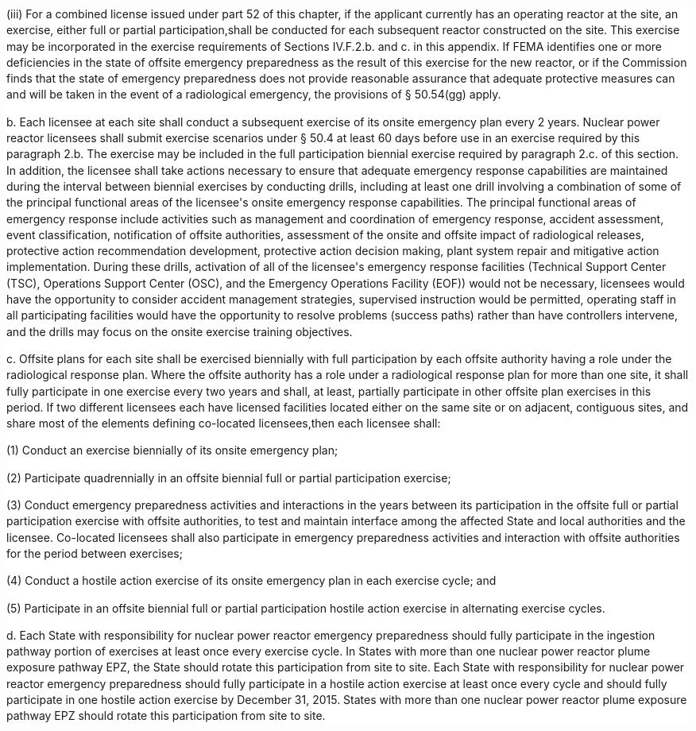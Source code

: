 (iii) For a combined license issued under part 52 of this chapter, if the applicant currently has an operating reactor at the site, an exercise, either full or partial participation,shall be conducted for each subsequent reactor constructed on the site. This exercise may be incorporated in the exercise requirements of Sections IV.F.2.b. and c. in this appendix. If FEMA identifies one or more deficiencies in the state of offsite emergency preparedness as the result of this exercise for the new reactor, or if the Commission finds that the state of emergency preparedness does not provide reasonable assurance that adequate protective measures can and will be taken in the event of a radiological emergency, the provisions of § 50.54(gg) apply.

b. Each licensee at each site shall conduct a subsequent exercise of its onsite emergency plan every 2 years. Nuclear power reactor licensees shall submit exercise scenarios under § 50.4 at least 60 days before use in an exercise required by this paragraph 2.b. The exercise may be included in the full participation biennial exercise required by paragraph 2.c. of this section. In addition, the licensee shall take actions necessary to ensure that adequate emergency response capabilities are maintained during the interval between biennial exercises by conducting drills, including at least one drill involving a combination of some of the principal functional areas of the licensee's onsite emergency response capabilities. The principal functional areas of emergency response include activities such as management and coordination of emergency response, accident assessment, event classification, notification of offsite authorities, assessment of the onsite and offsite impact of radiological releases, protective action recommendation development, protective action decision making, plant system repair and mitigative action implementation. During these drills, activation of all of the licensee's emergency response facilities (Technical Support Center (TSC), Operations Support Center (OSC), and the Emergency Operations Facility (EOF)) would not be necessary, licensees would have the opportunity to consider accident management strategies, supervised instruction would be permitted, operating staff in all participating facilities would have the opportunity to resolve problems (success paths) rather than have controllers intervene, and the drills may focus on the onsite exercise training objectives.

c. Offsite plans for each site shall be exercised biennially with full participation by each offsite authority having a role under the radiological response plan. Where the offsite authority has a role under a radiological response plan for more than one site, it shall fully participate in one exercise every two years and shall, at least, partially participate in other offsite plan exercises in this period. If two different licensees each have licensed facilities located either on the same site or on adjacent, contiguous sites, and share most of the elements defining co-located licensees,then each licensee shall:

(1) Conduct an exercise biennially of its onsite emergency plan;

(2) Participate quadrennially in an offsite biennial full or partial participation exercise;

(3) Conduct emergency preparedness activities and interactions in the years between its participation in the offsite full or partial participation exercise with offsite authorities, to test and maintain interface among the affected State and local authorities and the licensee. Co-located licensees shall also participate in emergency preparedness activities and interaction with offsite authorities for the period between exercises;

(4) Conduct a hostile action exercise of its onsite emergency plan in each exercise cycle; and

(5) Participate in an offsite biennial full or partial participation hostile action exercise in alternating exercise cycles.

d. Each State with responsibility for nuclear power reactor emergency preparedness should fully participate in the ingestion pathway portion of exercises at least once every exercise cycle. In States with more than one nuclear power reactor plume exposure pathway EPZ, the State should rotate this participation from site to site. Each State with responsibility for nuclear power reactor emergency preparedness should fully participate in a hostile action exercise at least once every cycle and should fully participate in one hostile action exercise by December 31, 2015. States with more than one nuclear power reactor plume exposure pathway EPZ should rotate this participation from site to site.
